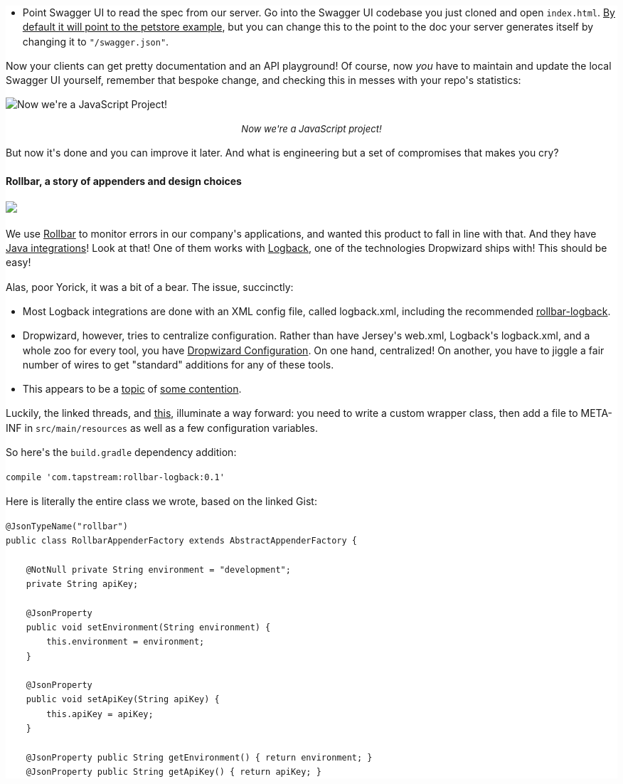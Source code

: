* Point Swagger UI to read the spec from our server. Go into the Swagger UI
  codebase you just cloned and open `index.html`. [By default it will point to
  the petstore example][31], but you can change this to the point to the doc
  your server generates itself by changing it to `"/swagger.json"`.

Now your clients can get pretty documentation and an API playground! Of course,
now _you_ have to maintain and update the local Swagger UI yourself, remember
that bespoke change, and checking this in messes with your repo's statistics:

![Now we're a JavaScript Project!](https://reonomy-monona-prd.s3.amazonaws.com/2015/Dec/Screen_Shot_2015_12_20_at_5_24_35_PM-1450652482823.png)
<p style="text-align:center; font-style: italic; font-size: small">Now we're a JavaScript project!</p>

But now it's done and you can improve it later. And what is engineering but a
set of compromises that makes you cry?

<h4 id="rollbar-a-story-of-appenders-and-design-choices">Rollbar, a story of appenders and design choices</h4>

![](https://reonomy-monona-prd.s3.amazonaws.com/2015/Dec/pharoahman_intro-1450890803670.gif)

We use [Rollbar][32] to monitor errors in our company's applications, and wanted
this product to fall in line with that. And they have [Java integrations][33]!
Look at that! One of them works with [Logback][34], one of the technologies
Dropwizard ships with! This should be easy!

Alas, poor Yorick, it was a bit of a bear. The issue, succinctly:

 * Most Logback integrations are done with an XML config file, called
   logback.xml, including the recommended [rollbar-logback][35].

 * Dropwizard, however, tries to centralize configuration. Rather than have
   Jersey's web.xml, Logback's logback.xml, and a whole zoo for every tool, you
   have [Dropwizard Configuration][36].  On one hand, centralized! On another,
   you have to jiggle a fair number of wires to get "standard" additions for any
   of these tools.

 * This appears to be a [topic][37] of [some contention][38].

Luckily, the linked threads, and [this][39], illuminate a way forward: you need
to write a custom wrapper class, then add a file to META-INF in
`src/main/resources` as well as a few configuration variables.

So here's the `build.gradle` dependency addition:

```
compile 'com.tapstream:rollbar-logback:0.1'
```

Here is literally the entire class we wrote, based on the linked Gist:

```
@JsonTypeName("rollbar")
public class RollbarAppenderFactory extends AbstractAppenderFactory {

    @NotNull private String environment = "development";
    private String apiKey;

    @JsonProperty
    public void setEnvironment(String environment) {
        this.environment = environment;
    }

    @JsonProperty
    public void setApiKey(String apiKey) {
        this.apiKey = apiKey;
    }

    @JsonProperty public String getEnvironment() { return environment; }
    @JsonProperty public String getApiKey() { return apiKey; }
```

   [1]: http://www.dropwizard.io/
   [2]: https://modelviewculture.com/pieces/hacker-mythologies-and-mismanagement
   [3]: https://s-media-cache-ak0.pinimg.com/736x/27/69/8a/27698a48b044a7f8d46ccb4e5974d38d.jpg
   [4]: http://swagger.io/
   [5]: https://rollbar.com
   [6]: http://blog.paralleluniverse.co/2014/05/01/modern-java/
   [7]: http://www.joda.org/joda-time/
   [8]: https://code.google.com/p/guava-libraries/
   [9]: http://www.dropwizard.io/0.9.0/docs/manual/auth.html
   [10]: http://docs.paralleluniverse.co/comsat/
   [11]: https://github.com/ReactiveX/RxJava
   [12]: http://dashing.io/
   [13]: https://www.reonomy.com/augmenting-dropwizard-with-swagger/
   [14]: https://kotlinlang.org/
   [15]: https://github.com/reonomy/dropwizard-megaman
   [16]: http://elixir-lang.org/
   [17]: http://www.dropwizard.io/0.9.1/docs/manual/core.html#health-checks
   [18]: https://dropwizard.github.io/metrics/3.1.0/
   [19]: http://square.github.io/retrofit/
   [20]: http://www.dropwizard.io/0.9.1/docs/manual/core.html#resources
   [21]: http://www.dropwizard.io/0.9.1/docs/manual/core.html#man-core-representations
   [22]: http://www.dropwizard.io/0.9.1/docs/manual/auth.html
   [23]: https://github.com/swagger-api/swagger-ui
   [24]: https://docs.oracle.com/javase/7/docs/api/java/lang/ClassNotFoundException.html
   [25]: https://docs.oracle.com/javase/7/docs/api/java/lang/NoSuchMethodException.html
   [26]: https://github.com/swagger-api/swagger-core/blob/066b2f7ee6ca6cc5ba7b0b07f485aa1eddbdaf7e/modules/swagger-core/src/main/java/io/swagger/core/filter/SwaggerSpecFilter.java
   [27]: http://stackoverflow.com/questions/21911166/how-can-i-set-swagger-to-ignore-suspended-asyncresponse-in-asynchronous-jax-rs
   [28]: https://github.com/swagger-api/swagger-ui
   [29]: http://www.dropwizard.io/0.9.1/dropwizard-assets/apidocs/io/dropwizard/assets/AssetsBundle.html
   [30]: http://spin.atomicobject.com/2014/10/11/serving-static-assets-with-dropwizard/
   [31]: https://github.com/swagger-api/swagger-ui/blob/60848bb4e2bbaae84c15f42059ee9544417003a9/dist/index.html#L38
   [32]: https://rollbar.com/
   [33]: https://rollbar.com/docs/items_other/
   [34]: http://logback.qos.ch/
   [35]: https://github.com/tapstream/rollbar-logback
   [36]: https://dropwizard.github.io/dropwizard/manual/core.html#configuration
   [37]: https://groups.google.com/forum/#!topic/dropwizard-user/q46TA56CmZk
   [38]: https://github.com/dropwizard/dropwizard/pull/567
   [39]: https://gist.github.com/russgray/120ed9c4972df6526353
   [40]: https://github.com/google/gson
   [41]: https://github.com/FasterXML/jackson
   [42]: https://fasterxml.github.io/jackson-databind/javadoc/2.5/com/fasterxml/jackson/databind/ObjectMapper.html
   [43]: http://joda-time.sourceforge.net/apidocs/org/joda/time/DateTime.html